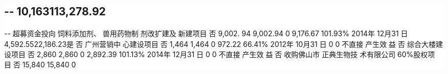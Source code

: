 --
10,163113,278.92
--
--
超募资金投向
饲料添加剂、
兽用药物制
剂改扩建及
新建项目
否
9,002.
94
9,002.94
0
9,176.67
101.93%
2014年
12月31
日
4,592.5522,186.23是
否
广州营销中
心建设项目
否
1,464
1,464
0
972.22
66.41%
2012年
10月31
日
0
0
不直接
产生效
益
否
综合大楼建
设项目
否
2,860
2,860
0
2,892.39
101.13%
2014年
12月31
日
0
0
不直接
产生效
益
否
收购佛山市
正典生物技
术有限公司
60%股权项
目
否
15,840
15,840
0